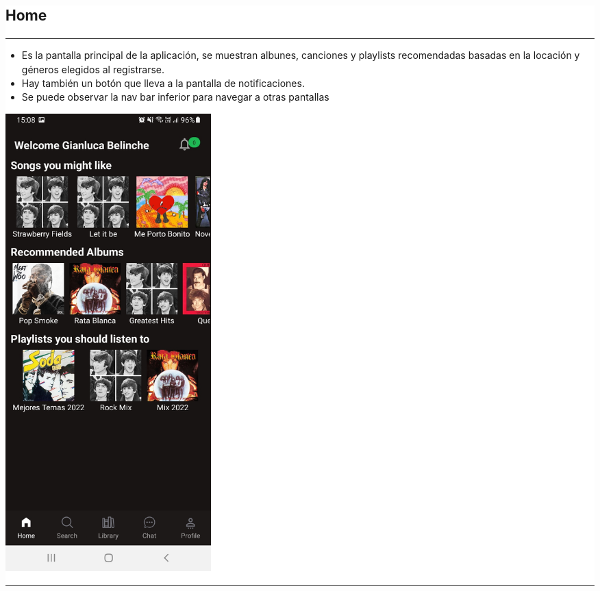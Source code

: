 
## Home

---

- Es la pantalla principal de la aplicación, se muestran albunes, canciones y playlists recomendadas basadas en la locación y géneros elegidos al registrarse.
- Hay también un botón que lleva a la pantalla de notificaciones.
- Se puede observar la nav bar inferior para navegar a otras pantallas

<img src="img/mobile/home.jpg" style="width:300px;" />

---